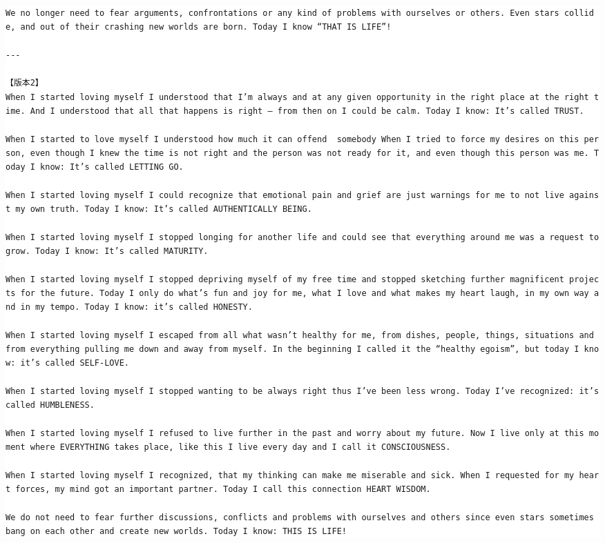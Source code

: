 ```
We no longer need to fear arguments, confrontations or any kind of problems with ourselves or others. Even stars collide, and out of their crashing new worlds are born. Today I know “THAT IS LIFE”!

---

【版本2】
When I started loving myself I understood that I’m always and at any given opportunity in the right place at the right time. And I understood that all that happens is right – from then on I could be calm. Today I know: It’s called TRUST.

When I started to love myself I understood how much it can offend  somebody When I tried to force my desires on this person, even though I knew the time is not right and the person was not ready for it, and even though this person was me. Today I know: It’s called LETTING GO.

When I started loving myself I could recognize that emotional pain and grief are just warnings for me to not live against my own truth. Today I know: It’s called AUTHENTICALLY BEING.

When I started loving myself I stopped longing for another life and could see that everything around me was a request to grow. Today I know: It’s called MATURITY.

When I started loving myself I stopped depriving myself of my free time and stopped sketching further magnificent projects for the future. Today I only do what’s fun and joy for me, what I love and what makes my heart laugh, in my own way and in my tempo. Today I know: it’s called HONESTY.

When I started loving myself I escaped from all what wasn’t healthy for me, from dishes, people, things, situations and from everything pulling me down and away from myself. In the beginning I called it the “healthy egoism”, but today I know: it’s called SELF-LOVE.

When I started loving myself I stopped wanting to be always right thus I’ve been less wrong. Today I’ve recognized: it’s called HUMBLENESS.

When I started loving myself I refused to live further in the past and worry about my future. Now I live only at this moment where EVERYTHING takes place, like this I live every day and I call it CONSCIOUSNESS.

When I started loving myself I recognized, that my thinking can make me miserable and sick. When I requested for my heart forces, my mind got an important partner. Today I call this connection HEART WISDOM.

We do not need to fear further discussions, conflicts and problems with ourselves and others since even stars sometimes bang on each other and create new worlds. Today I know: THIS IS LIFE!
```
